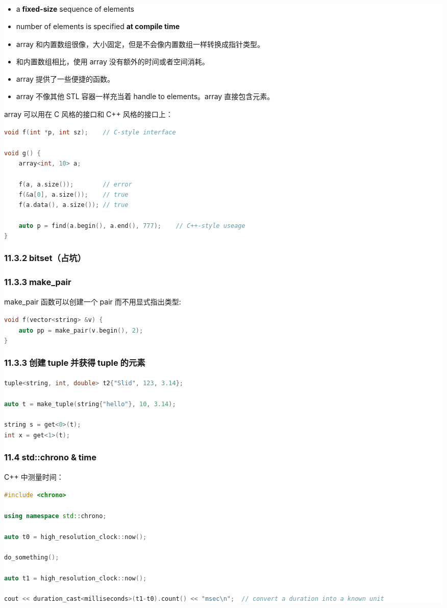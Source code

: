 - a **fixed-size** sequence of elements

- number of elements is specified **at compile time**

- array 和内置数组很像，大小固定，但是不会像内置数组一样转换成指针类型。

- 和内置数组相比，使用 array 没有额外的时间或者空间消耗。

- array 提供了一些便捷的函数。

- array 不像其他 STL 容器一样充当着 handle to elements。array 直接包含元素。

array 可以用在 C 风格的接口和 C++ 风格的接口上：

```cpp
void f(int *p, int sz);    // C-style interface

void g() {
    array<int, 10> a;

    f(a, a.size());        // error
    f(&a[0], a.size());    // true
    f(a.data(), a.size()); // true

    auto p = find(a.begin(), a.end(), 777);    // C++-style useage
}
```

### 11.3.2 bitset（占坑）

### 11.3.3 make_pair

make_pair 函数可以创建一个 pair 而不用显式指出类型:

```cpp
void f(vector<string> &v) {
    auto pp = make_pair(v.begin(), 2);
}
```

### 11.3.3 创建 tuple 并获得 tuple 的元素

```cpp
tuple<string, int, double> t2{"Slid", 123, 3.14};

auto t = make_tuple(string{"hello"}, 10, 3.14);

string s = get<0>(t);
int x = get<1>(t);
```

### 11.4 std::chrono & time

C++ 中测量时间：

```cpp
#include <chrono>

using namespace std::chrono;

auto t0 = high_resolution_clock::now();

do_something();

auto t1 = high_resolution_clock::now();

cout << duration_cast<milliseconds>(t1-t0).count() << "msec\n";  // convert a duration into a known unit
```
